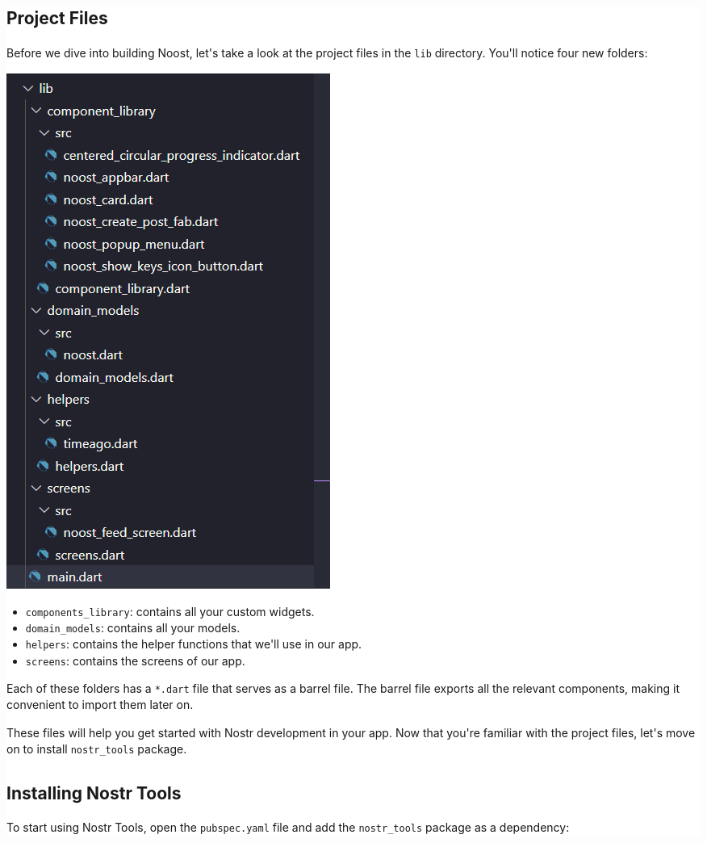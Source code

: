 ## Project Files
Before we dive into building Noost, let's take a look at the project files in the `lib` directory. You'll notice four new folders:

![](images/ss2.png)

- `components_library`: contains all your custom widgets.
- `domain_models`: contains all your models.
- `helpers`: contains the helper functions that we'll use in our app.
- `screens`: contains the screens of our app.

Each of these folders has a `*.dart` file that serves as a barrel file. The barrel file exports all the relevant components, making it convenient to import them later on.

These files will help you get started with Nostr development in your app. Now that you're familiar with the project files, let's move on to install `nostr_tools` package.

## Installing Nostr Tools
To start using Nostr Tools, open the `pubspec.yaml` file and add the `nostr_tools` package as a dependency:
